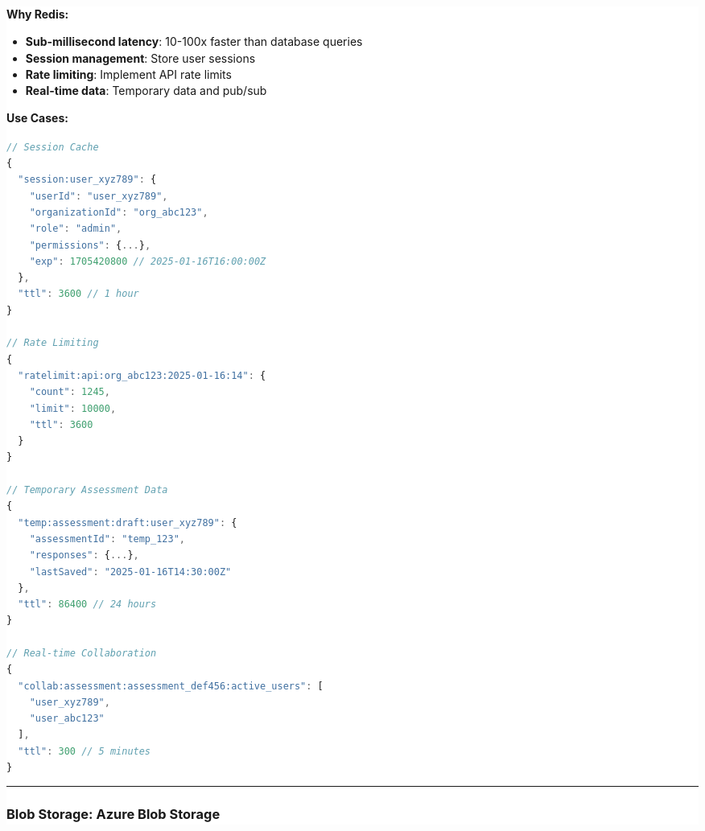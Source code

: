 **Why Redis:**
- **Sub-millisecond latency**: 10-100x faster than database queries
- **Session management**: Store user sessions
- **Rate limiting**: Implement API rate limits
- **Real-time data**: Temporary data and pub/sub

**Use Cases:**

```javascript
// Session Cache
{
  "session:user_xyz789": {
    "userId": "user_xyz789",
    "organizationId": "org_abc123",
    "role": "admin",
    "permissions": {...},
    "exp": 1705420800 // 2025-01-16T16:00:00Z
  },
  "ttl": 3600 // 1 hour
}

// Rate Limiting
{
  "ratelimit:api:org_abc123:2025-01-16:14": {
    "count": 1245,
    "limit": 10000,
    "ttl": 3600
  }
}

// Temporary Assessment Data
{
  "temp:assessment:draft:user_xyz789": {
    "assessmentId": "temp_123",
    "responses": {...},
    "lastSaved": "2025-01-16T14:30:00Z"
  },
  "ttl": 86400 // 24 hours
}

// Real-time Collaboration
{
  "collab:assessment:assessment_def456:active_users": [
    "user_xyz789",
    "user_abc123"
  ],
  "ttl": 300 // 5 minutes
}
```

---

### Blob Storage: **Azure Blob Storage**
